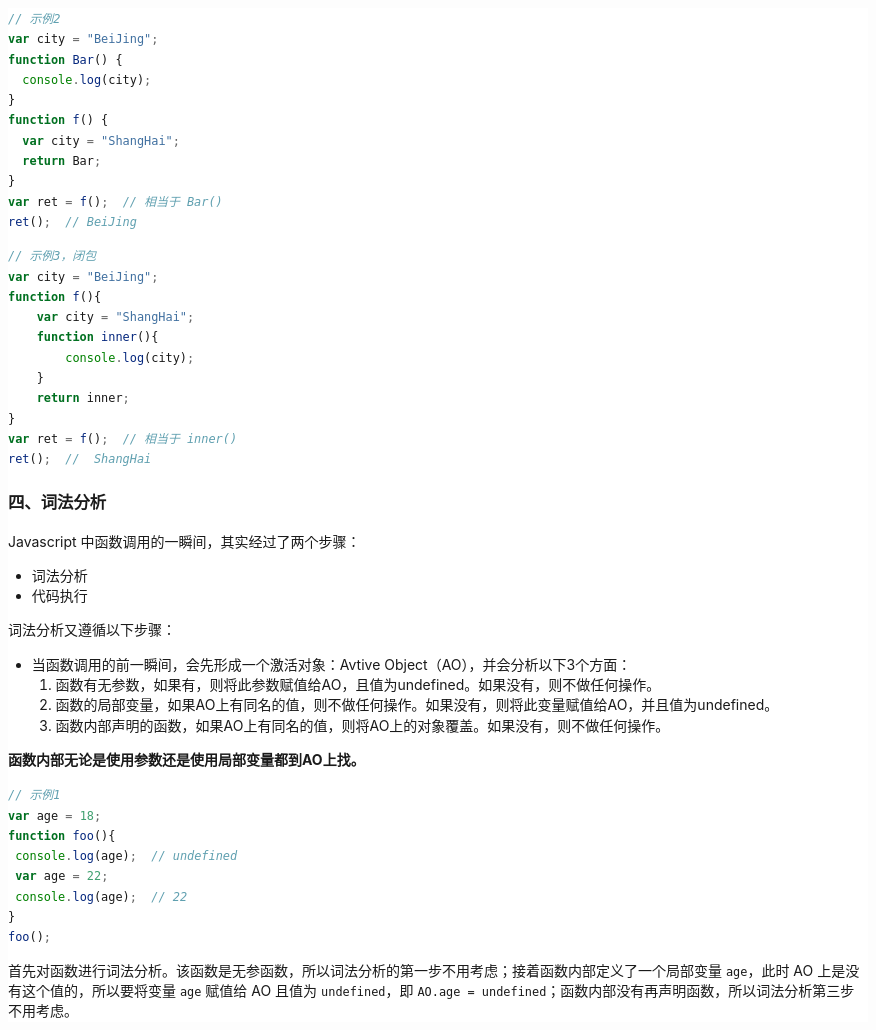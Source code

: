 ```javascript
// 示例2
var city = "BeiJing";
function Bar() {
  console.log(city);
}
function f() {
  var city = "ShangHai";
  return Bar;
}
var ret = f();  // 相当于 Bar()
ret();  // BeiJing
```

```javascript
// 示例3，闭包
var city = "BeiJing";
function f(){
    var city = "ShangHai";
    function inner(){
        console.log(city);
    }
    return inner;
}
var ret = f();  // 相当于 inner()
ret();  //  ShangHai
```

### **四、词法分析**

Javascript 中函数调用的一瞬间，其实经过了两个步骤：

- 词法分析
- 代码执行

词法分析又遵循以下步骤：

- 当函数调用的前一瞬间，会先形成一个激活对象：Avtive Object（AO），并会分析以下3个方面：
  1. 函数有无参数，如果有，则将此参数赋值给AO，且值为undefined。如果没有，则不做任何操作。
  2. 函数的局部变量，如果AO上有同名的值，则不做任何操作。如果没有，则将此变量赋值给AO，并且值为undefined。
  3. 函数内部声明的函数，如果AO上有同名的值，则将AO上的对象覆盖。如果没有，则不做任何操作。

**函数内部无论是使用参数还是使用局部变量都到AO上找。** 

 ```javascript
// 示例1
var age = 18;
function foo(){
  console.log(age);  // undefined
  var age = 22;
  console.log(age);  // 22
}
foo();  
 ```

​		首先对函数进行词法分析。该函数是无参函数，所以词法分析的第一步不用考虑；接着函数内部定义了一个局部变量 `age`，此时 AO 上是没有这个值的，所以要将变量 `age` 赋值给 AO 且值为 `undefined`，即 `AO.age = undefined`；函数内部没有再声明函数，所以词法分析第三步不用考虑。
